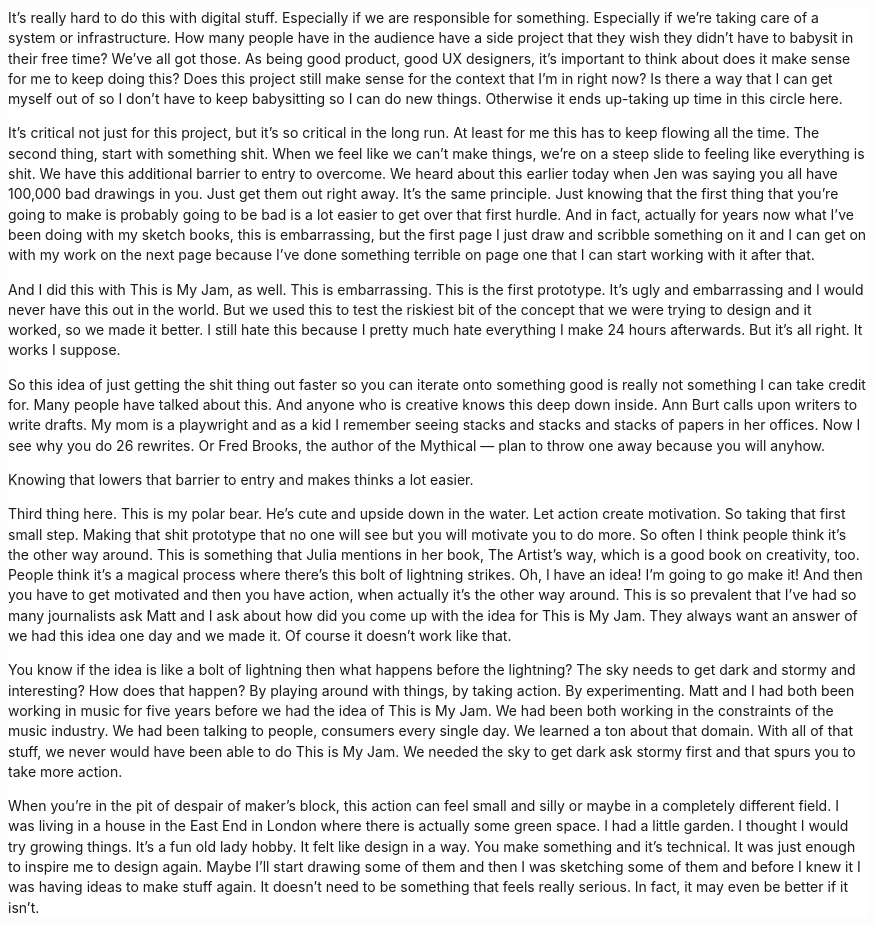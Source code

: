 It&#8217;s really hard to do this with digital stuff. Especially if we are responsible for something. Especially if we&#8217;re taking care of a system or infrastructure. How many people have in the audience have a side project that they wish they didn&#8217;t have to babysit in their free time? We&#8217;ve all got those. As being good product, good UX designers, it&#8217;s important to think about does it make sense for me to keep doing this? Does this project still make sense for the context that I&#8217;m in right now? Is there a way that I can get myself out of so I don&#8217;t have to keep babysitting so I can do new things. Otherwise it ends up-taking up time in this circle here.

It&#8217;s critical not just for this project, but it&#8217;s so critical in the long run. At least for me this has to keep flowing all the time. The second thing, start with something shit. When we feel like we can&#8217;t make things, we&#8217;re on a steep slide to feeling like everything is shit. We have this additional barrier to entry to overcome. We heard about this earlier today when Jen was saying you all have 100,000 bad drawings in you. Just get them out right away. It&#8217;s the same principle. Just knowing that the first thing that you&#8217;re going to make is probably going to be bad is a lot easier to get over that first hurdle. And in fact, actually for years now what I&#8217;ve been doing with my sketch books, this is embarrassing, but the first page I just draw and scribble something on it and I can get on with my work on the next page because I&#8217;ve done something terrible on page one that I can start working with it after that.

And I did this with This is My Jam, as well. This is embarrassing. This is the first prototype. It&#8217;s ugly and embarrassing and I would never have this out in the world. But we used this to test the riskiest bit of the concept that we were trying to design and it worked, so we made it better. I still hate this because I pretty much hate everything I make 24 hours afterwards. But it&#8217;s all right. It works I suppose.

So this idea of just getting the shit thing out faster so you can iterate onto something good is really not something I can take credit for. Many people have talked about this. And anyone who is creative knows this deep down inside. Ann Burt calls upon writers to write drafts. My mom is a playwright and as a kid I remember seeing stacks and stacks and stacks of papers in her offices. Now I see why you do 26 rewrites. Or Fred Brooks, the author of the Mythical &#8212; plan to throw one away because you will anyhow.

Knowing that lowers that barrier to entry and makes thinks a lot easier.

Third thing here. This is my polar bear. He&#8217;s cute and upside down in the water. Let action create motivation. So taking that first small step. Making that shit prototype that no one will see but you will motivate you to do more. So often I think people think it&#8217;s the other way around. This is something that Julia mentions in her book, The Artist&#8217;s way, which is a good book on creativity, too. People think it&#8217;s a magical process where there&#8217;s this bolt of lightning strikes. Oh, I have an idea! I&#8217;m going to go make it! And then you have to get motivated and then you have action, when actually it&#8217;s the other way around. This is so prevalent that I&#8217;ve had so many journalists ask Matt and I ask about how did you come up with the idea for This is My Jam. They always want an answer of we had this idea one day and we made it. Of course it doesn&#8217;t work like that.

You know if the idea is like a bolt of lightning then what happens before the lightning? The sky needs to get dark and stormy and interesting? How does that happen? By playing around with things, by taking action. By experimenting. Matt and I had both been working in music for five years before we had the idea of This is My Jam. We had been both working in the constraints of the music industry. We had been talking to people, consumers every single day. We learned a ton about that domain. With all of that stuff, we never would have been able to do This is My Jam. We needed the sky to get dark ask stormy first and that spurs you to take more action.

When you&#8217;re in the pit of despair of maker&#8217;s block, this action can feel small and silly or maybe in a completely different field. I was living in a house in the East End in London where there is actually some green space. I had a little garden. I thought I would try growing things. It&#8217;s a fun old lady hobby. It felt like design in a way. You make something and it&#8217;s technical. It was just enough to inspire me to design again. Maybe I&#8217;ll start drawing some of them and then I was sketching some of them and before I knew it I was having ideas to make stuff again. It doesn&#8217;t need to be something that feels really serious. In fact, it may even be better if it isn&#8217;t.
